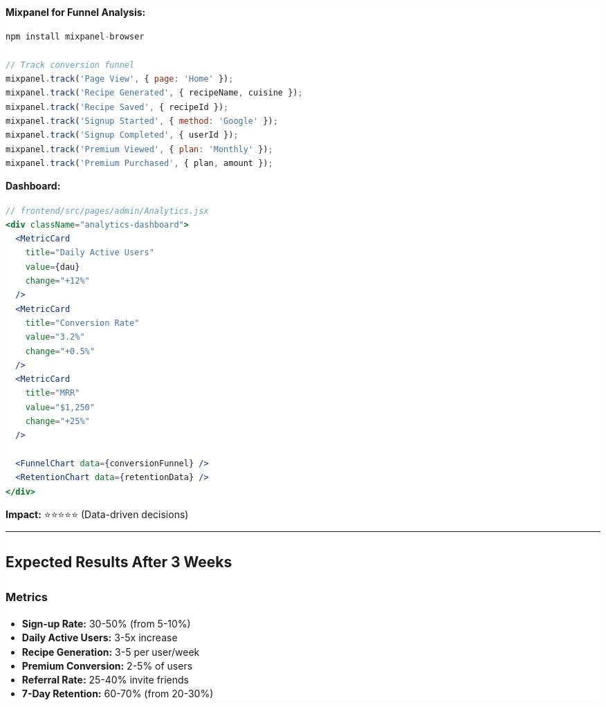 **Mixpanel for Funnel Analysis:**
```javascript
npm install mixpanel-browser

// Track conversion funnel
mixpanel.track('Page View', { page: 'Home' });
mixpanel.track('Recipe Generated', { recipeName, cuisine });
mixpanel.track('Recipe Saved', { recipeId });
mixpanel.track('Signup Started', { method: 'Google' });
mixpanel.track('Signup Completed', { userId });
mixpanel.track('Premium Viewed', { plan: 'Monthly' });
mixpanel.track('Premium Purchased', { plan, amount });
```

**Dashboard:**
```jsx
// frontend/src/pages/admin/Analytics.jsx
<div className="analytics-dashboard">
  <MetricCard 
    title="Daily Active Users"
    value={dau}
    change="+12%"
  />
  <MetricCard 
    title="Conversion Rate"
    value="3.2%"
    change="+0.5%"
  />
  <MetricCard 
    title="MRR"
    value="$1,250"
    change="+25%"
  />
  
  <FunnelChart data={conversionFunnel} />
  <RetentionChart data={retentionData} />
</div>
```

**Impact:** ⭐⭐⭐⭐⭐ (Data-driven decisions)

---

## Expected Results After 3 Weeks

### Metrics
- **Sign-up Rate:** 30-50% (from 5-10%)
- **Daily Active Users:** 3-5x increase
- **Recipe Generation:** 3-5 per user/week
- **Premium Conversion:** 2-5% of users
- **Referral Rate:** 25-40% invite friends
- **7-Day Retention:** 60-70% (from 20-30%)
